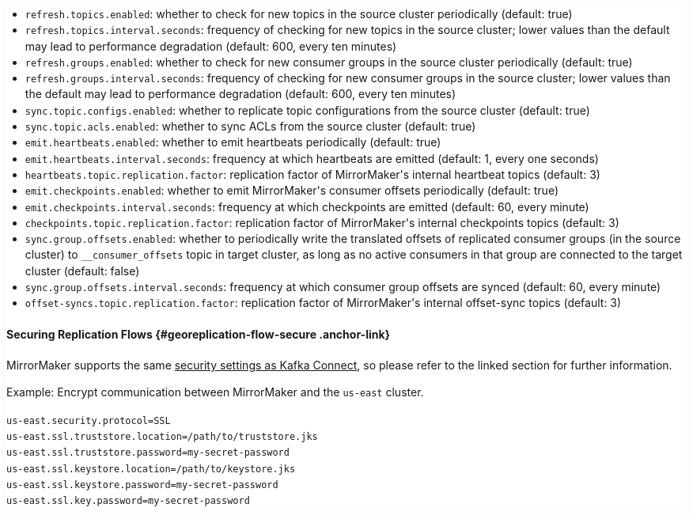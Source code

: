 -   `refresh.topics.enabled`: whether to check for new topics in the
    source cluster periodically (default: true)
-   `refresh.topics.interval.seconds`: frequency of checking for new
    topics in the source cluster; lower values than the default may lead
    to performance degradation (default: 600, every ten minutes)
-   `refresh.groups.enabled`: whether to check for new consumer groups
    in the source cluster periodically (default: true)
-   `refresh.groups.interval.seconds`: frequency of checking for new
    consumer groups in the source cluster; lower values than the default
    may lead to performance degradation (default: 600, every ten
    minutes)
-   `sync.topic.configs.enabled`: whether to replicate topic
    configurations from the source cluster (default: true)
-   `sync.topic.acls.enabled`: whether to sync ACLs from the source
    cluster (default: true)
-   `emit.heartbeats.enabled`: whether to emit heartbeats periodically
    (default: true)
-   `emit.heartbeats.interval.seconds`: frequency at which heartbeats
    are emitted (default: 1, every one seconds)
-   `heartbeats.topic.replication.factor`: replication factor of
    MirrorMaker\'s internal heartbeat topics (default: 3)
-   `emit.checkpoints.enabled`: whether to emit MirrorMaker\'s consumer
    offsets periodically (default: true)
-   `emit.checkpoints.interval.seconds`: frequency at which checkpoints
    are emitted (default: 60, every minute)
-   `checkpoints.topic.replication.factor`: replication factor of
    MirrorMaker\'s internal checkpoints topics (default: 3)
-   `sync.group.offsets.enabled`: whether to periodically write the
    translated offsets of replicated consumer groups (in the source
    cluster) to `__consumer_offsets` topic in target cluster, as long as
    no active consumers in that group are connected to the target
    cluster (default: false)
-   `sync.group.offsets.interval.seconds`: frequency at which consumer
    group offsets are synced (default: 60, every minute)
-   `offset-syncs.topic.replication.factor`: replication factor of
    MirrorMaker\'s internal offset-sync topics (default: 3)

#### Securing Replication Flows {#georeplication-flow-secure .anchor-link}

MirrorMaker supports the same [security settings as Kafka
Connect](#connectconfigs), so please refer to the linked section for
further information.

Example: Encrypt communication between MirrorMaker and the `us-east`
cluster.

``` line-numbers
us-east.security.protocol=SSL
us-east.ssl.truststore.location=/path/to/truststore.jks
us-east.ssl.truststore.password=my-secret-password
us-east.ssl.keystore.location=/path/to/keystore.jks
us-east.ssl.keystore.password=my-secret-password
us-east.ssl.key.password=my-secret-password
```
